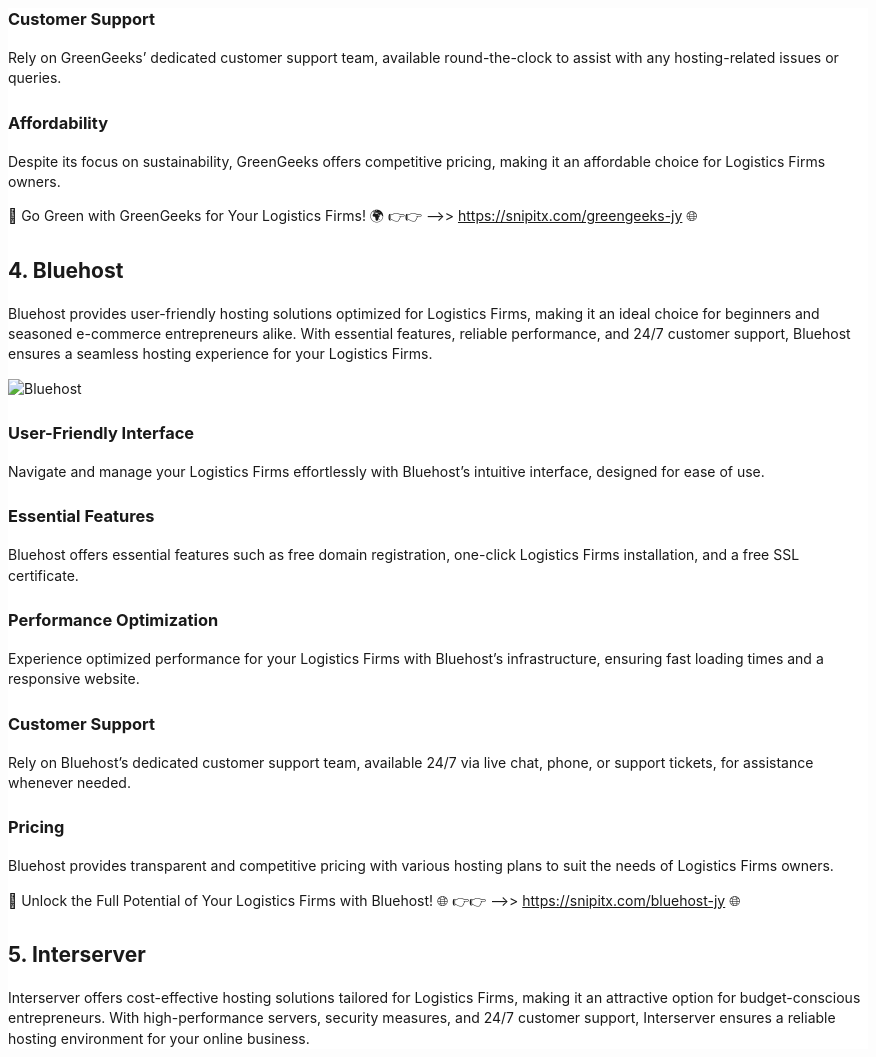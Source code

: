 ### Customer Support
Rely on GreenGeeks’ dedicated customer support team, available round-the-clock to assist with any hosting-related issues or queries.

### Affordability
Despite its focus on sustainability, GreenGeeks offers competitive pricing, making it an affordable choice for Logistics Firms owners.

🌿 Go Green with GreenGeeks for Your Logistics Firms! 🌍
👉👉 -->> https://snipitx.com/greengeeks-jy 🌐

## 4. Bluehost

Bluehost provides user-friendly hosting solutions optimized for Logistics Firms, making it an ideal choice for beginners and seasoned e-commerce entrepreneurs alike. With essential features, reliable performance, and 24/7 customer support, Bluehost ensures a seamless hosting experience for your Logistics Firms.

![Bluehost](https://i.imgur.com/PasFF9E.jpeg "Bluehost Hosting")

### User-Friendly Interface
Navigate and manage your Logistics Firms effortlessly with Bluehost’s intuitive interface, designed for ease of use.

### Essential Features
Bluehost offers essential features such as free domain registration, one-click Logistics Firms installation, and a free SSL certificate.

### Performance Optimization
Experience optimized performance for your Logistics Firms with Bluehost’s infrastructure, ensuring fast loading times and a responsive website.

### Customer Support
Rely on Bluehost’s dedicated customer support team, available 24/7 via live chat, phone, or support tickets, for assistance whenever needed.

### Pricing
Bluehost provides transparent and competitive pricing with various hosting plans to suit the needs of Logistics Firms owners.

🚀 Unlock the Full Potential of Your Logistics Firms with Bluehost! 🌐
👉👉 -->> https://snipitx.com/bluehost-jy 🌐

## 5. Interserver

Interserver offers cost-effective hosting solutions tailored for Logistics Firms, making it an attractive option for budget-conscious entrepreneurs. With high-performance servers, security measures, and 24/7 customer support, Interserver ensures a reliable hosting environment for your online business.
